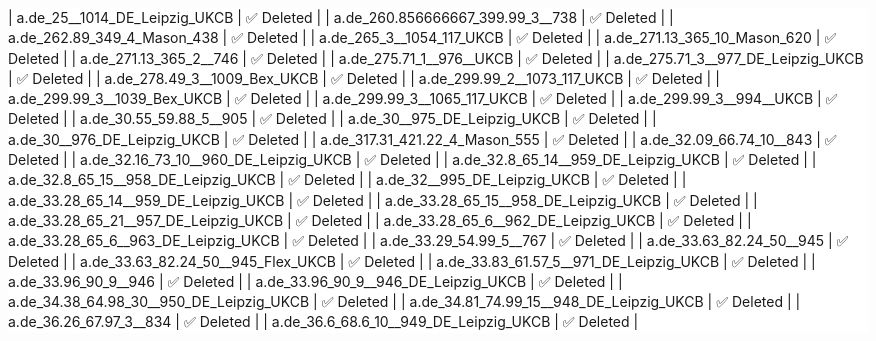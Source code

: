 | a.de_25__1014_DE_Leipzig_UKCB | ✅ Deleted |
| a.de_260.856666667_399.99_3__738 | ✅ Deleted |
| a.de_262.89_349_4_Mason_438 | ✅ Deleted |
| a.de_265_3__1054_117_UKCB | ✅ Deleted |
| a.de_271.13_365_10_Mason_620 | ✅ Deleted |
| a.de_271.13_365_2__746 | ✅ Deleted |
| a.de_275.71_1__976__UKCB | ✅ Deleted |
| a.de_275.71_3__977_DE_Leipzig_UKCB | ✅ Deleted |
| a.de_278.49_3__1009_Bex_UKCB | ✅ Deleted |
| a.de_299.99_2__1073_117_UKCB | ✅ Deleted |
| a.de_299.99_3__1039_Bex_UKCB | ✅ Deleted |
| a.de_299.99_3__1065_117_UKCB | ✅ Deleted |
| a.de_299.99_3__994__UKCB | ✅ Deleted |
| a.de_30.55_59.88_5__905 | ✅ Deleted |
| a.de_30__975_DE_Leipzig_UKCB | ✅ Deleted |
| a.de_30__976_DE_Leipzig_UKCB | ✅ Deleted |
| a.de_317.31_421.22_4_Mason_555 | ✅ Deleted |
| a.de_32.09_66.74_10__843 | ✅ Deleted |
| a.de_32.16_73_10__960_DE_Leipzig_UKCB | ✅ Deleted |
| a.de_32.8_65_14__959_DE_Leipzig_UKCB | ✅ Deleted |
| a.de_32.8_65_15__958_DE_Leipzig_UKCB | ✅ Deleted |
| a.de_32__995_DE_Leipzig_UKCB | ✅ Deleted |
| a.de_33.28_65_14__959_DE_Leipzig_UKCB | ✅ Deleted |
| a.de_33.28_65_15__958_DE_Leipzig_UKCB | ✅ Deleted |
| a.de_33.28_65_21__957_DE_Leipzig_UKCB | ✅ Deleted |
| a.de_33.28_65_6__962_DE_Leipzig_UKCB | ✅ Deleted |
| a.de_33.28_65_6__963_DE_Leipzig_UKCB | ✅ Deleted |
| a.de_33.29_54.99_5__767 | ✅ Deleted |
| a.de_33.63_82.24_50__945 | ✅ Deleted |
| a.de_33.63_82.24_50__945_Flex_UKCB | ✅ Deleted |
| a.de_33.83_61.57_5__971_DE_Leipzig_UKCB | ✅ Deleted |
| a.de_33.96_90_9__946 | ✅ Deleted |
| a.de_33.96_90_9__946_DE_Leipzig_UKCB | ✅ Deleted |
| a.de_34.38_64.98_30__950_DE_Leipzig_UKCB | ✅ Deleted |
| a.de_34.81_74.99_15__948_DE_Leipzig_UKCB | ✅ Deleted |
| a.de_36.26_67.97_3__834 | ✅ Deleted |
| a.de_36.6_68.6_10__949_DE_Leipzig_UKCB | ✅ Deleted |